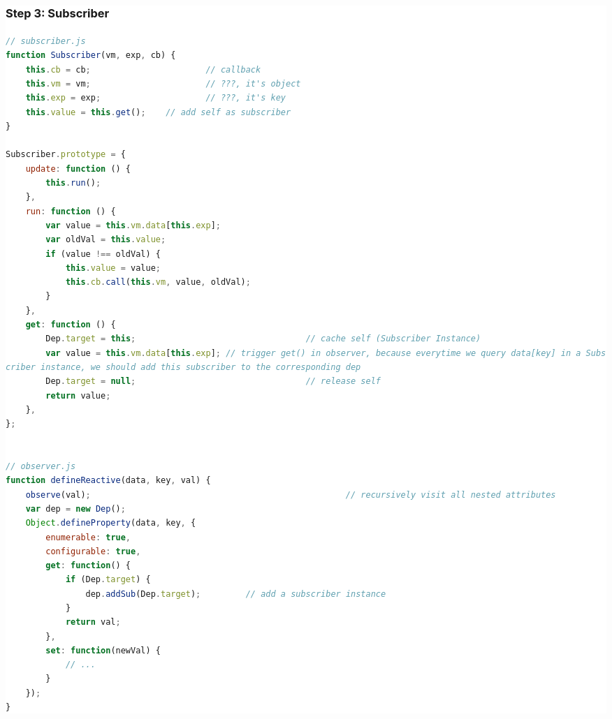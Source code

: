 ```JavaScript
```



### Step 3: Subscriber

```JavaScript
// subscriber.js
function Subscriber(vm, exp, cb) {
    this.cb = cb; 						// callback
    this.vm = vm; 						// ???, it's object
    this.exp = exp; 					// ???, it's key
    this.value = this.get(); 	// add self as subscriber
}

Subscriber.prototype = {
    update: function () {
        this.run();
    },
    run: function () {
        var value = this.vm.data[this.exp];
        var oldVal = this.value;
        if (value !== oldVal) {
            this.value = value;
            this.cb.call(this.vm, value, oldVal);
        }
    },
    get: function () {
        Dep.target = this; 									// cache self (Subscriber Instance)
        var value = this.vm.data[this.exp]; // trigger get() in observer, because everytime we query data[key] in a Subscriber instance, we should add this subscriber to the corresponding dep
        Dep.target = null; 									// release self
        return value;
    },
};


// observer.js
function defineReactive(data, key, val) {
    observe(val); 													// recursively visit all nested attributes
    var dep = new Dep(); 
    Object.defineProperty(data, key, {
        enumerable: true,
        configurable: true,
        get: function() {
            if (Dep.target) {
                dep.addSub(Dep.target); 		// add a subscriber instance
            }
            return val;
        },
        set: function(newVal) {
            // ...
        }
    });
}
```
